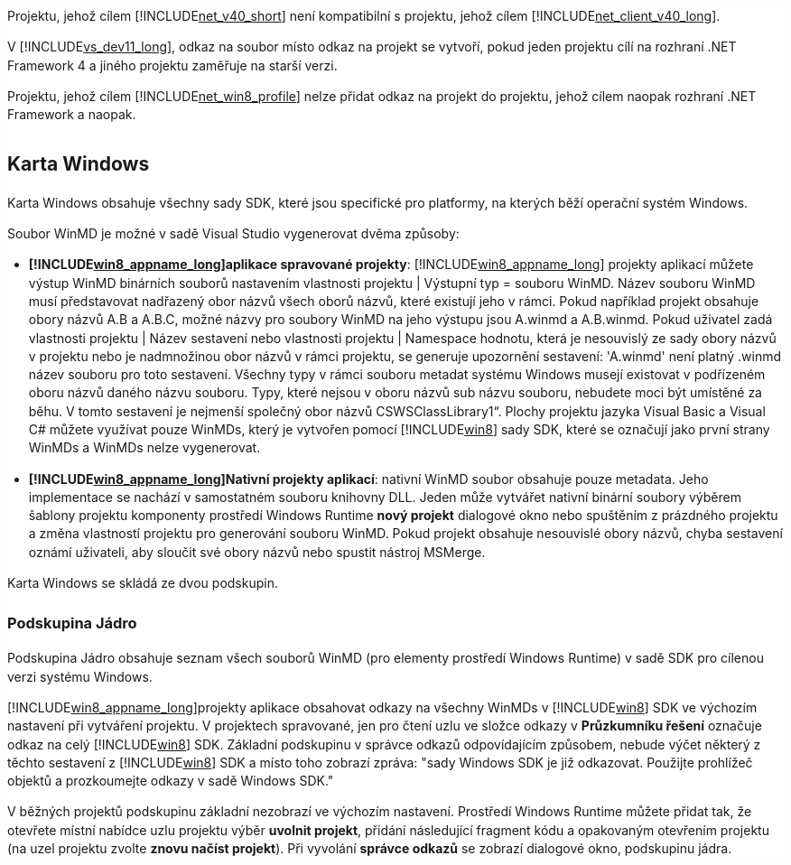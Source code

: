  Projektu, jehož cílem [!INCLUDE[net_v40_short](../code-quality/includes/net_v40_short_md.md)] není kompatibilní s projektu, jehož cílem [!INCLUDE[net_client_v40_long](../deployment/includes/net_client_v40_long_md.md)].  

 V [!INCLUDE[vs_dev11_long](../data-tools/includes/vs_dev11_long_md.md)], odkaz na soubor místo odkaz na projekt se vytvoří, pokud jeden projektu cílí na rozhraní .NET Framework 4 a jiného projektu zaměřuje na starší verzi.  

 Projektu, jehož cílem [!INCLUDE[net_win8_profile](../ide/includes/net_win8_profile_md.md)] nelze přidat odkaz na projekt do projektu, jehož cílem naopak rozhraní .NET Framework a naopak.  

## <a name="windows-tab"></a>Karta Windows  
 Karta Windows obsahuje všechny sady SDK, které jsou specifické pro platformy, na kterých běží operační systém Windows.  

 Soubor WinMD je možné v sadě Visual Studio vygenerovat dvěma způsoby:  

-   **[!INCLUDE[win8_appname_long](../debugger/includes/win8_appname_long_md.md)]aplikace spravované projekty**: [!INCLUDE[win8_appname_long](../debugger/includes/win8_appname_long_md.md)] projekty aplikací můžete výstup WinMD binárních souborů nastavením vlastnosti projektu &#124; Výstupní typ = souboru WinMD. Název souboru WinMD musí představovat nadřazený obor názvů všech oborů názvů, které existují jeho v rámci. Pokud například projekt obsahuje obory názvů A.B a A.B.C, možné názvy pro soubory WinMD na jeho výstupu jsou A.winmd a A.B.winmd. Pokud uživatel zadá vlastnosti projektu &#124; Název sestavení nebo vlastnosti projektu &#124; Namespace hodnotu, která je nesouvislý ze sady obory názvů v projektu nebo je nadmnožinou obor názvů v rámci projektu, se generuje upozornění sestavení: 'A.winmd' není platný .winmd název souboru pro toto sestavení. Všechny typy v rámci souboru metadat systému Windows musejí existovat v podřízeném oboru názvů daného názvu souboru. Typy, které nejsou v oboru názvů sub názvu souboru, nebudete moci být umístěné za běhu. V tomto sestavení je nejmenší společný obor názvů CSWSClassLibrary1“. Plochy projektu jazyka Visual Basic a Visual C# můžete využívat pouze WinMDs, který je vytvořen pomocí [!INCLUDE[win8](../debugger/includes/win8_md.md)] sady SDK, které se označují jako první strany WinMDs a WinMDs nelze vygenerovat.  

-   **[!INCLUDE[win8_appname_long](../debugger/includes/win8_appname_long_md.md)]Nativní projekty aplikací**: nativní WinMD soubor obsahuje pouze metadata. Jeho implementace se nachází v samostatném souboru knihovny DLL. Jeden může vytvářet nativní binární soubory výběrem šablony projektu komponenty prostředí Windows Runtime **nový projekt** dialogové okno nebo spuštěním z prázdného projektu a změna vlastností projektu pro generování souboru WinMD. Pokud projekt obsahuje nesouvislé obory názvů, chyba sestavení oznámí uživateli, aby sloučit své obory názvů nebo spustit nástroj MSMerge.  

 Karta Windows se skládá ze dvou podskupin.  

### <a name="core-subgroup"></a>Podskupina Jádro  
 Podskupina Jádro obsahuje seznam všech souborů WinMD (pro elementy prostředí Windows Runtime) v sadě SDK pro cílenou verzi systému Windows.  

 [!INCLUDE[win8_appname_long](../debugger/includes/win8_appname_long_md.md)]projekty aplikace obsahovat odkazy na všechny WinMDs v [!INCLUDE[win8](../debugger/includes/win8_md.md)] SDK ve výchozím nastavení při vytváření projektu. V projektech spravované, jen pro čtení uzlu ve složce odkazy v **Průzkumníku řešení** označuje odkaz na celý [!INCLUDE[win8](../debugger/includes/win8_md.md)] SDK. Základní podskupinu v správce odkazů odpovídajícím způsobem, nebude výčet některý z těchto sestavení z [!INCLUDE[win8](../debugger/includes/win8_md.md)] SDK a místo toho zobrazí zpráva: "sady Windows SDK je již odkazovat. Použijte prohlížeč objektů a prozkoumejte odkazy v sadě Windows SDK."  

 V běžných projektů podskupinu základní nezobrazí ve výchozím nastavení. Prostředí Windows Runtime můžete přidat tak, že otevřete místní nabídce uzlu projektu výběr **uvolnit projekt**, přidání následující fragment kódu a opakovaným otevřením projektu (na uzel projektu zvolte **znovu načíst projekt**). Při vyvolání **správce odkazů** se zobrazí dialogové okno, podskupinu jádra.  
